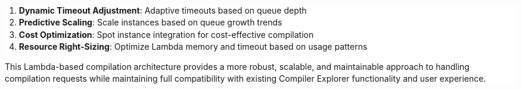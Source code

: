 1. **Dynamic Timeout Adjustment**: Adaptive timeouts based on queue depth
2. **Predictive Scaling**: Scale instances based on queue growth trends
3. **Cost Optimization**: Spot instance integration for cost-effective compilation
4. **Resource Right-Sizing**: Optimize Lambda memory and timeout based on usage patterns

This Lambda-based compilation architecture provides a more robust, scalable, and maintainable approach to handling compilation requests while maintaining full compatibility with existing Compiler Explorer functionality and user experience.
